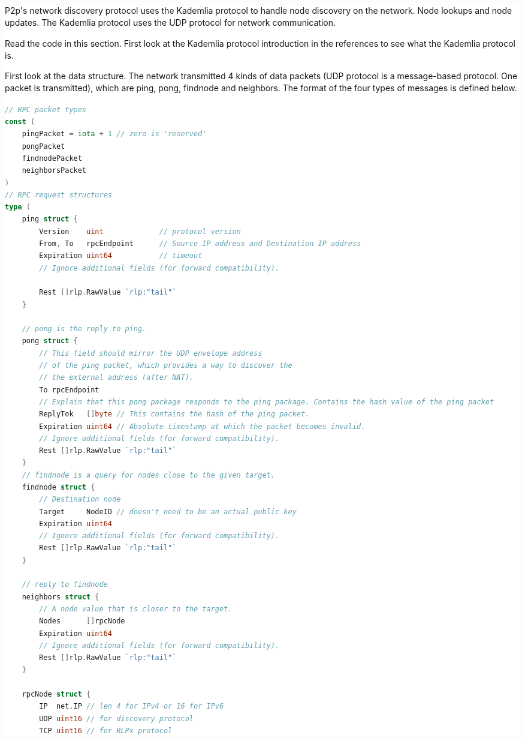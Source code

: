 P2p's network discovery protocol uses the Kademlia protocol to handle node discovery on the network. Node lookups and node updates. The Kademlia protocol uses the UDP protocol for network communication.

Read the code in this section. First look at the Kademlia protocol introduction in the references to see what the Kademlia protocol is.

First look at the data structure. The network transmitted 4 kinds of data packets (UDP protocol is a message-based protocol. One packet is transmitted), which are ping, pong, findnode and neighbors. The format of the four types of messages is defined below.

```go
// RPC packet types
const (
	pingPacket = iota + 1 // zero is 'reserved'
	pongPacket
	findnodePacket
	neighborsPacket
)
// RPC request structures
type (
	ping struct {
		Version    uint             // protocol version
		From, To   rpcEndpoint		// Source IP address and Destination IP address
		Expiration uint64			// timeout
		// Ignore additional fields (for forward compatibility).

		Rest []rlp.RawValue `rlp:"tail"`
	}

	// pong is the reply to ping.
	pong struct {
		// This field should mirror the UDP envelope address
		// of the ping packet, which provides a way to discover the
		// the external address (after NAT).
		To rpcEndpoint
		// Explain that this pong package responds to the ping package. Contains the hash value of the ping packet
		ReplyTok   []byte // This contains the hash of the ping packet.
		Expiration uint64 // Absolute timestamp at which the packet becomes invalid.
		// Ignore additional fields (for forward compatibility).
		Rest []rlp.RawValue `rlp:"tail"`
	}
	// findnode is a query for nodes close to the given target.
	findnode struct {
		// Destination node
		Target     NodeID // doesn't need to be an actual public key
		Expiration uint64
		// Ignore additional fields (for forward compatibility).
		Rest []rlp.RawValue `rlp:"tail"`
	}

	// reply to findnode
	neighbors struct {
		// A node value that is closer to the target.
		Nodes      []rpcNode
		Expiration uint64
		// Ignore additional fields (for forward compatibility).
		Rest []rlp.RawValue `rlp:"tail"`
	}

	rpcNode struct {
		IP  net.IP // len 4 for IPv4 or 16 for IPv6
		UDP uint16 // for discovery protocol
		TCP uint16 // for RLPx protocol
```